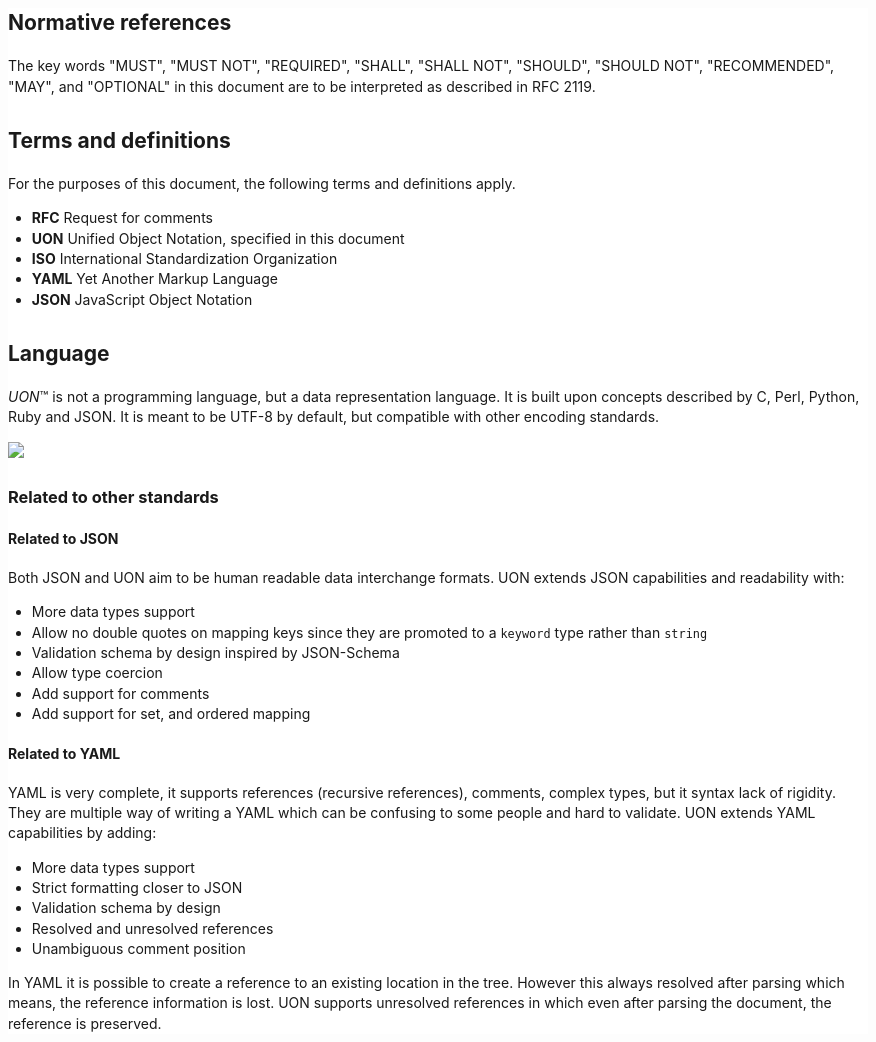 ## Normative references

The key words "MUST", "MUST NOT", "REQUIRED", "SHALL", "SHALL NOT", "SHOULD", "SHOULD NOT", "RECOMMENDED",  "MAY", and "OPTIONAL" in this document are to be interpreted as described in RFC 2119.

## Terms and definitions

For the purposes of this document, the following terms and definitions apply.

* **RFC** Request for comments
* **UON**  Unified Object Notation, specified in this document
* **ISO** International Standardization Organization
* **YAML** Yet Another Markup Language
* **JSON** JavaScript Object Notation

## Language

 *UON*™ is not a programming language, but a data representation language. It is built upon concepts described by C, Perl, Python, Ruby and JSON. It is meant to be UTF-8 by default, but compatible with other encoding standards.

![](C:\Users\ycr\Data\specification\assets\complexity-levels.png)

### Related to other standards

#### Related to JSON

Both JSON and UON aim to be human readable data interchange formats. UON extends JSON capabilities and readability with:

* More data types support
* Allow no double quotes on mapping keys since they are promoted to a `keyword` type rather than `string`
* Validation schema by design inspired by JSON-Schema
* Allow type coercion
* Add support for comments
* Add support for set, and ordered mapping

#### Related to YAML

YAML is very complete, it supports references (recursive references), comments, complex types, but it syntax lack of rigidity. They are multiple way of writing a YAML which can be confusing to some people and hard to validate. UON extends YAML capabilities by adding:

* More data types support
* Strict formatting closer to JSON
* Validation schema by design
* Resolved and unresolved references
* Unambiguous comment position

In YAML it is possible to create a reference to an existing location in the tree. However this always resolved after parsing which means, the reference information is lost. UON supports unresolved references in which even after parsing the document, the reference is preserved.
